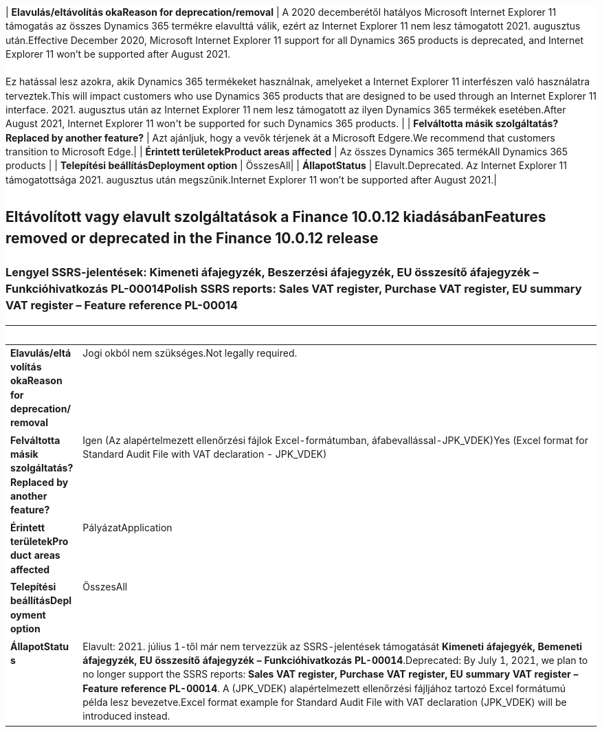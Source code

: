 | <span data-ttu-id="ab13a-176">**Elavulás/eltávolítás oka**</span><span class="sxs-lookup"><span data-stu-id="ab13a-176">**Reason for deprecation/removal**</span></span> | <span data-ttu-id="ab13a-177">A 2020 decemberétől hatályos Microsoft Internet Explorer 11 támogatás az összes Dynamics 365 termékre elavulttá válik, ezért az Internet Explorer 11 nem lesz támogatott 2021. augusztus után.</span><span class="sxs-lookup"><span data-stu-id="ab13a-177">Effective December 2020, Microsoft Internet Explorer 11 support for all Dynamics 365 products is deprecated, and Internet Explorer 11 won’t be supported after August 2021.</span></span><br><br><span data-ttu-id="ab13a-178">Ez hatással lesz azokra, akik Dynamics 365 termékeket használnak, amelyeket a Internet Explorer 11 interfészen való használatra terveztek.</span><span class="sxs-lookup"><span data-stu-id="ab13a-178">This will impact customers who use Dynamics 365 products that are designed to be used through an Internet Explorer 11 interface.</span></span> <span data-ttu-id="ab13a-179">2021. augusztus után az Internet Explorer 11 nem lesz támogatott az ilyen Dynamics 365 termékek esetében.</span><span class="sxs-lookup"><span data-stu-id="ab13a-179">After August 2021, Internet Explorer 11 won't be supported for such Dynamics 365 products.</span></span> |
| <span data-ttu-id="ab13a-180">**Felváltotta másik szolgáltatás?**</span><span class="sxs-lookup"><span data-stu-id="ab13a-180">**Replaced by another feature?**</span></span>   | <span data-ttu-id="ab13a-181">Azt ajánljuk, hogy a vevők térjenek át a Microsoft Edgere.</span><span class="sxs-lookup"><span data-stu-id="ab13a-181">We recommend that customers transition to Microsoft Edge.</span></span>|
| <span data-ttu-id="ab13a-182">**Érintett területek**</span><span class="sxs-lookup"><span data-stu-id="ab13a-182">**Product areas affected**</span></span>         | <span data-ttu-id="ab13a-183">Az összes Dynamics 365 termék</span><span class="sxs-lookup"><span data-stu-id="ab13a-183">All Dynamics 365 products</span></span> |
| <span data-ttu-id="ab13a-184">**Telepítési beállítás**</span><span class="sxs-lookup"><span data-stu-id="ab13a-184">**Deployment option**</span></span>              | <span data-ttu-id="ab13a-185">Összes</span><span class="sxs-lookup"><span data-stu-id="ab13a-185">All</span></span>|
| <span data-ttu-id="ab13a-186">**Állapot**</span><span class="sxs-lookup"><span data-stu-id="ab13a-186">**Status**</span></span>                         | <span data-ttu-id="ab13a-187">Elavult.</span><span class="sxs-lookup"><span data-stu-id="ab13a-187">Deprecated.</span></span> <span data-ttu-id="ab13a-188">Az Internet Explorer 11 támogatottsága 2021. augusztus után megszűnik.</span><span class="sxs-lookup"><span data-stu-id="ab13a-188">Internet Explorer 11 won’t be supported after August 2021.</span></span>|

## <a name="features-removed-or-deprecated-in-the-finance-10012-release"></a><span data-ttu-id="ab13a-189">Eltávolított vagy elavult szolgáltatások a Finance 10.0.12 kiadásában</span><span class="sxs-lookup"><span data-stu-id="ab13a-189">Features removed or deprecated in the Finance 10.0.12 release</span></span>

### <a name="polish-ssrs-reports-sales-vat-register-purchase-vat-register-eu-summary-vat-register--feature-reference-pl-00014"></a><span data-ttu-id="ab13a-190">Lengyel SSRS-jelentések: Kimeneti áfajegyzék, Beszerzési áfajegyzék, EU összesítő áfajegyzék – Funkcióhivatkozás PL-00014</span><span class="sxs-lookup"><span data-stu-id="ab13a-190">Polish SSRS reports: Sales VAT register, Purchase VAT register, EU summary VAT register – Feature reference PL-00014</span></span>

| &nbsp; | &nbsp; |
|------------|--------------------|
| <span data-ttu-id="ab13a-191">**Elavulás/eltávolítás oka**</span><span class="sxs-lookup"><span data-stu-id="ab13a-191">**Reason for deprecation/removal**</span></span> | <span data-ttu-id="ab13a-192">Jogi okból nem szükséges.</span><span class="sxs-lookup"><span data-stu-id="ab13a-192">Not legally required.</span></span>  |
| <span data-ttu-id="ab13a-193">**Felváltotta másik szolgáltatás?**</span><span class="sxs-lookup"><span data-stu-id="ab13a-193">**Replaced by another feature?**</span></span>   | <span data-ttu-id="ab13a-194">Igen (Az alapértelmezett ellenőrzési fájlok Excel-formátumban, áfabevallással-JPK_VDEK)</span><span class="sxs-lookup"><span data-stu-id="ab13a-194">Yes (Excel format for Standard Audit File with VAT declaration - JPK_VDEK)</span></span> |
| <span data-ttu-id="ab13a-195">**Érintett területek**</span><span class="sxs-lookup"><span data-stu-id="ab13a-195">**Product areas affected**</span></span>         | <span data-ttu-id="ab13a-196">Pályázat</span><span class="sxs-lookup"><span data-stu-id="ab13a-196">Application</span></span> |
| <span data-ttu-id="ab13a-197">**Telepítési beállítás**</span><span class="sxs-lookup"><span data-stu-id="ab13a-197">**Deployment option**</span></span>              | <span data-ttu-id="ab13a-198">Összes</span><span class="sxs-lookup"><span data-stu-id="ab13a-198">All</span></span> |
| <span data-ttu-id="ab13a-199">**Állapot**</span><span class="sxs-lookup"><span data-stu-id="ab13a-199">**Status**</span></span>                         | <span data-ttu-id="ab13a-200">Elavult: 2021. július 1-től már nem tervezzük az SSRS-jelentések támogatását **Kimeneti áfajegyék, Bemeneti áfajegyzék, EU összesítő áfajegyzék – Funkcióhivatkozás PL-00014**.</span><span class="sxs-lookup"><span data-stu-id="ab13a-200">Deprecated: By July 1, 2021, we plan to no longer support the SSRS reports: **Sales VAT register, Purchase VAT register, EU summary VAT register – Feature reference PL-00014**.</span></span> <span data-ttu-id="ab13a-201">A (JPK_VDEK) alapértelmezett ellenőrzési fájljához tartozó Excel formátumú példa lesz bevezetve.</span><span class="sxs-lookup"><span data-stu-id="ab13a-201">Excel format example for Standard Audit File with VAT declaration (JPK_VDEK) will be introduced instead.</span></span> |
